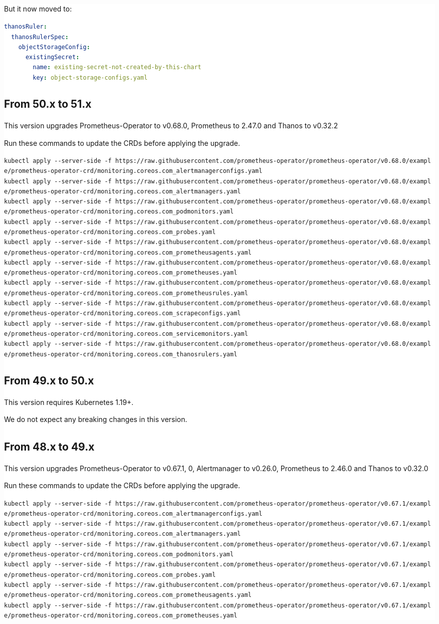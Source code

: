 But it now moved to:

```yaml
thanosRuler:
  thanosRulerSpec:
    objectStorageConfig:
      existingSecret:
        name: existing-secret-not-created-by-this-chart
        key: object-storage-configs.yaml
```

## From 50.x to 51.x

This version upgrades Prometheus-Operator to v0.68.0, Prometheus to 2.47.0 and Thanos to v0.32.2

Run these commands to update the CRDs before applying the upgrade.

```console
kubectl apply --server-side -f https://raw.githubusercontent.com/prometheus-operator/prometheus-operator/v0.68.0/example/prometheus-operator-crd/monitoring.coreos.com_alertmanagerconfigs.yaml
kubectl apply --server-side -f https://raw.githubusercontent.com/prometheus-operator/prometheus-operator/v0.68.0/example/prometheus-operator-crd/monitoring.coreos.com_alertmanagers.yaml
kubectl apply --server-side -f https://raw.githubusercontent.com/prometheus-operator/prometheus-operator/v0.68.0/example/prometheus-operator-crd/monitoring.coreos.com_podmonitors.yaml
kubectl apply --server-side -f https://raw.githubusercontent.com/prometheus-operator/prometheus-operator/v0.68.0/example/prometheus-operator-crd/monitoring.coreos.com_probes.yaml
kubectl apply --server-side -f https://raw.githubusercontent.com/prometheus-operator/prometheus-operator/v0.68.0/example/prometheus-operator-crd/monitoring.coreos.com_prometheusagents.yaml
kubectl apply --server-side -f https://raw.githubusercontent.com/prometheus-operator/prometheus-operator/v0.68.0/example/prometheus-operator-crd/monitoring.coreos.com_prometheuses.yaml
kubectl apply --server-side -f https://raw.githubusercontent.com/prometheus-operator/prometheus-operator/v0.68.0/example/prometheus-operator-crd/monitoring.coreos.com_prometheusrules.yaml
kubectl apply --server-side -f https://raw.githubusercontent.com/prometheus-operator/prometheus-operator/v0.68.0/example/prometheus-operator-crd/monitoring.coreos.com_scrapeconfigs.yaml
kubectl apply --server-side -f https://raw.githubusercontent.com/prometheus-operator/prometheus-operator/v0.68.0/example/prometheus-operator-crd/monitoring.coreos.com_servicemonitors.yaml
kubectl apply --server-side -f https://raw.githubusercontent.com/prometheus-operator/prometheus-operator/v0.68.0/example/prometheus-operator-crd/monitoring.coreos.com_thanosrulers.yaml
```

## From 49.x to 50.x

This version requires Kubernetes 1.19+.

We do not expect any breaking changes in this version.

## From 48.x to 49.x

This version upgrades Prometheus-Operator to v0.67.1, 0, Alertmanager to v0.26.0, Prometheus to 2.46.0 and Thanos to v0.32.0

Run these commands to update the CRDs before applying the upgrade.

```console
kubectl apply --server-side -f https://raw.githubusercontent.com/prometheus-operator/prometheus-operator/v0.67.1/example/prometheus-operator-crd/monitoring.coreos.com_alertmanagerconfigs.yaml
kubectl apply --server-side -f https://raw.githubusercontent.com/prometheus-operator/prometheus-operator/v0.67.1/example/prometheus-operator-crd/monitoring.coreos.com_alertmanagers.yaml
kubectl apply --server-side -f https://raw.githubusercontent.com/prometheus-operator/prometheus-operator/v0.67.1/example/prometheus-operator-crd/monitoring.coreos.com_podmonitors.yaml
kubectl apply --server-side -f https://raw.githubusercontent.com/prometheus-operator/prometheus-operator/v0.67.1/example/prometheus-operator-crd/monitoring.coreos.com_probes.yaml
kubectl apply --server-side -f https://raw.githubusercontent.com/prometheus-operator/prometheus-operator/v0.67.1/example/prometheus-operator-crd/monitoring.coreos.com_prometheusagents.yaml
kubectl apply --server-side -f https://raw.githubusercontent.com/prometheus-operator/prometheus-operator/v0.67.1/example/prometheus-operator-crd/monitoring.coreos.com_prometheuses.yaml
```